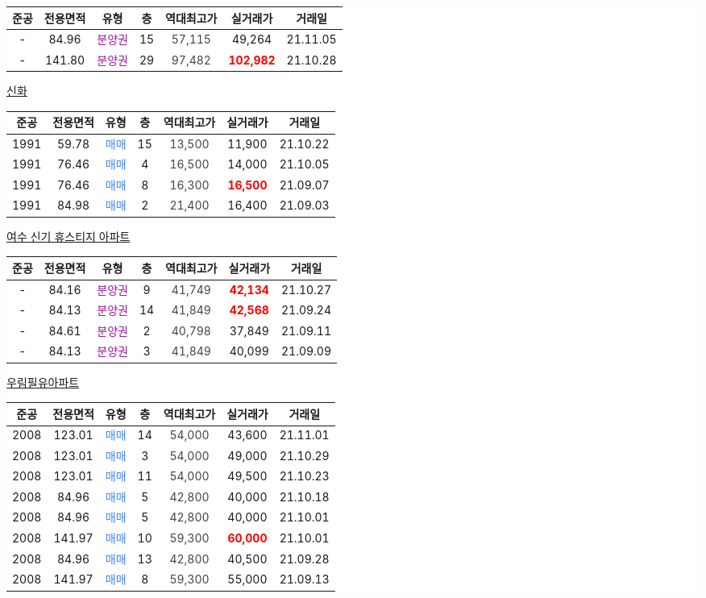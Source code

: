 |준공|전용면적|유형|층|역대최고가|실거래가|거래일|
|:---:|:---:|:---:|:---:|:---:|:---:|:---:|
|-|84.96|<span style="color:#9C11A5">분양권</span>|15|<span style="color:#444444">57,115</span>|49,264|21.11.05|
|-|141.80|<span style="color:#9C11A5">분양권</span>|29|<span style="color:#444444">97,482</span>|<b><span style="color:#FF0000">102,982</span></b>|21.10.28|

[신화](https://search.naver.com/search.naver?query=%EC%8B%A0%ED%99%94)

|준공|전용면적|유형|층|역대최고가|실거래가|거래일|
|:---:|:---:|:---:|:---:|:---:|:---:|:---:|
|1991|59.78|<span style="color:#4285F3">매매</span>|15|<span style="color:#444444">13,500</span>|11,900|21.10.22|
|1991|76.46|<span style="color:#4285F3">매매</span>|4|<span style="color:#444444">16,500</span>|14,000|21.10.05|
|1991|76.46|<span style="color:#4285F3">매매</span>|8|<span style="color:#444444">16,300</span>|<b><span style="color:#FF0000">16,500</span></b>|21.09.07|
|1991|84.98|<span style="color:#4285F3">매매</span>|2|<span style="color:#444444">21,400</span>|16,400|21.09.03|

[여수 신기 휴스티지 아파트](https://search.naver.com/search.naver?query=%EC%97%AC%EC%88%98+%EC%8B%A0%EA%B8%B0+%ED%9C%B4%EC%8A%A4%ED%8B%B0%EC%A7%80+%EC%95%84%ED%8C%8C%ED%8A%B8)

|준공|전용면적|유형|층|역대최고가|실거래가|거래일|
|:---:|:---:|:---:|:---:|:---:|:---:|:---:|
|-|84.16|<span style="color:#9C11A5">분양권</span>|9|<span style="color:#444444">41,749</span>|<b><span style="color:#FF0000">42,134</span></b>|21.10.27|
|-|84.13|<span style="color:#9C11A5">분양권</span>|14|<span style="color:#444444">41,849</span>|<b><span style="color:#FF0000">42,568</span></b>|21.09.24|
|-|84.61|<span style="color:#9C11A5">분양권</span>|2|<span style="color:#444444">40,798</span>|37,849|21.09.11|
|-|84.13|<span style="color:#9C11A5">분양권</span>|3|<span style="color:#444444">41,849</span>|40,099|21.09.09|

[우림필유아파트](https://search.naver.com/search.naver?query=%EC%9A%B0%EB%A6%BC%ED%95%84%EC%9C%A0%EC%95%84%ED%8C%8C%ED%8A%B8)

|준공|전용면적|유형|층|역대최고가|실거래가|거래일|
|:---:|:---:|:---:|:---:|:---:|:---:|:---:|
|2008|123.01|<span style="color:#4285F3">매매</span>|14|<span style="color:#444444">54,000</span>|43,600|21.11.01|
|2008|123.01|<span style="color:#4285F3">매매</span>|3|<span style="color:#444444">54,000</span>|49,000|21.10.29|
|2008|123.01|<span style="color:#4285F3">매매</span>|11|<span style="color:#444444">54,000</span>|49,500|21.10.23|
|2008|84.96|<span style="color:#4285F3">매매</span>|5|<span style="color:#444444">42,800</span>|40,000|21.10.18|
|2008|84.96|<span style="color:#4285F3">매매</span>|5|<span style="color:#444444">42,800</span>|40,000|21.10.01|
|2008|141.97|<span style="color:#4285F3">매매</span>|10|<span style="color:#444444">59,300</span>|<b><span style="color:#FF0000">60,000</span></b>|21.10.01|
|2008|84.96|<span style="color:#4285F3">매매</span>|13|<span style="color:#444444">42,800</span>|40,500|21.09.28|
|2008|141.97|<span style="color:#4285F3">매매</span>|8|<span style="color:#444444">59,300</span>|55,000|21.09.13|


<script async src="https://pagead2.googlesyndication.com/pagead/js/adsbygoogle.js"></script>

<ins class="adsbygoogle"
     style="display:block"
     data-ad-client="ca-pub-1142216861245946"
     data-ad-slot="4805727019"
     data-ad-format="auto"
     data-full-width-responsive="true"></ins>
<script>
     (adsbygoogle = window.adsbygoogle || []).push({});
</script>
